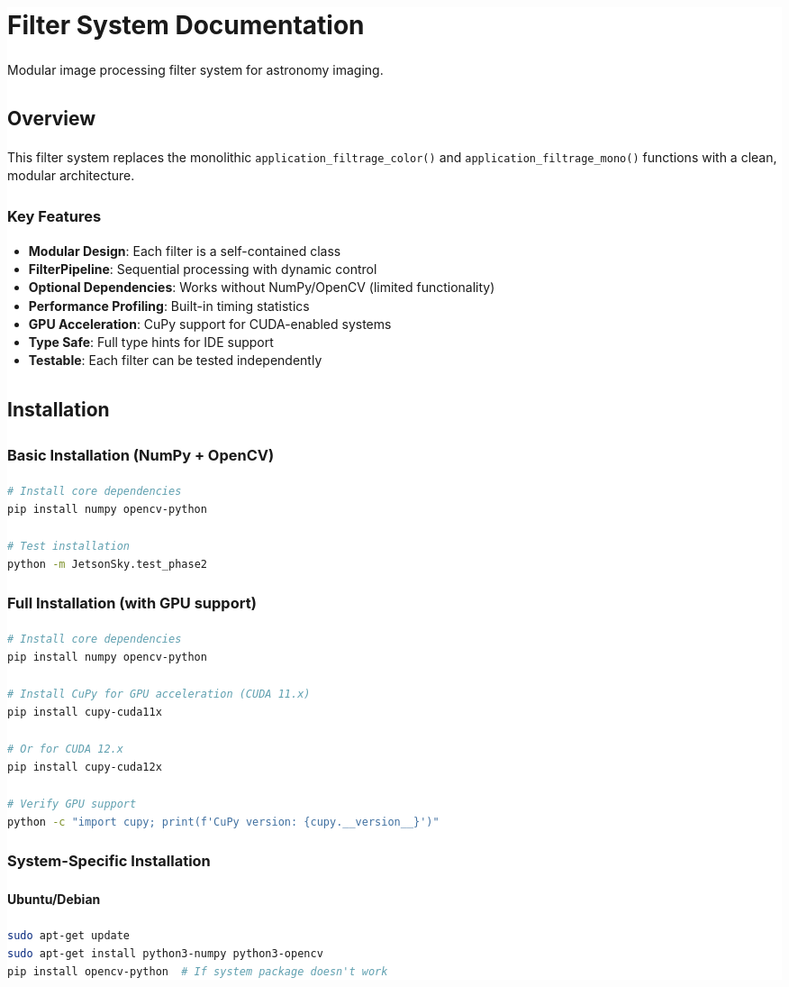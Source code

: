 # Filter System Documentation

Modular image processing filter system for astronomy imaging.

## Overview

This filter system replaces the monolithic `application_filtrage_color()` and `application_filtrage_mono()` functions with a clean, modular architecture.

### Key Features

- **Modular Design**: Each filter is a self-contained class
- **FilterPipeline**: Sequential processing with dynamic control
- **Optional Dependencies**: Works without NumPy/OpenCV (limited functionality)
- **Performance Profiling**: Built-in timing statistics
- **GPU Acceleration**: CuPy support for CUDA-enabled systems
- **Type Safe**: Full type hints for IDE support
- **Testable**: Each filter can be tested independently

## Installation

### Basic Installation (NumPy + OpenCV)

```bash
# Install core dependencies
pip install numpy opencv-python

# Test installation
python -m JetsonSky.test_phase2
```

### Full Installation (with GPU support)

```bash
# Install core dependencies
pip install numpy opencv-python

# Install CuPy for GPU acceleration (CUDA 11.x)
pip install cupy-cuda11x

# Or for CUDA 12.x
pip install cupy-cuda12x

# Verify GPU support
python -c "import cupy; print(f'CuPy version: {cupy.__version__}')"
```

### System-Specific Installation

#### Ubuntu/Debian
```bash
sudo apt-get update
sudo apt-get install python3-numpy python3-opencv
pip install opencv-python  # If system package doesn't work
```
